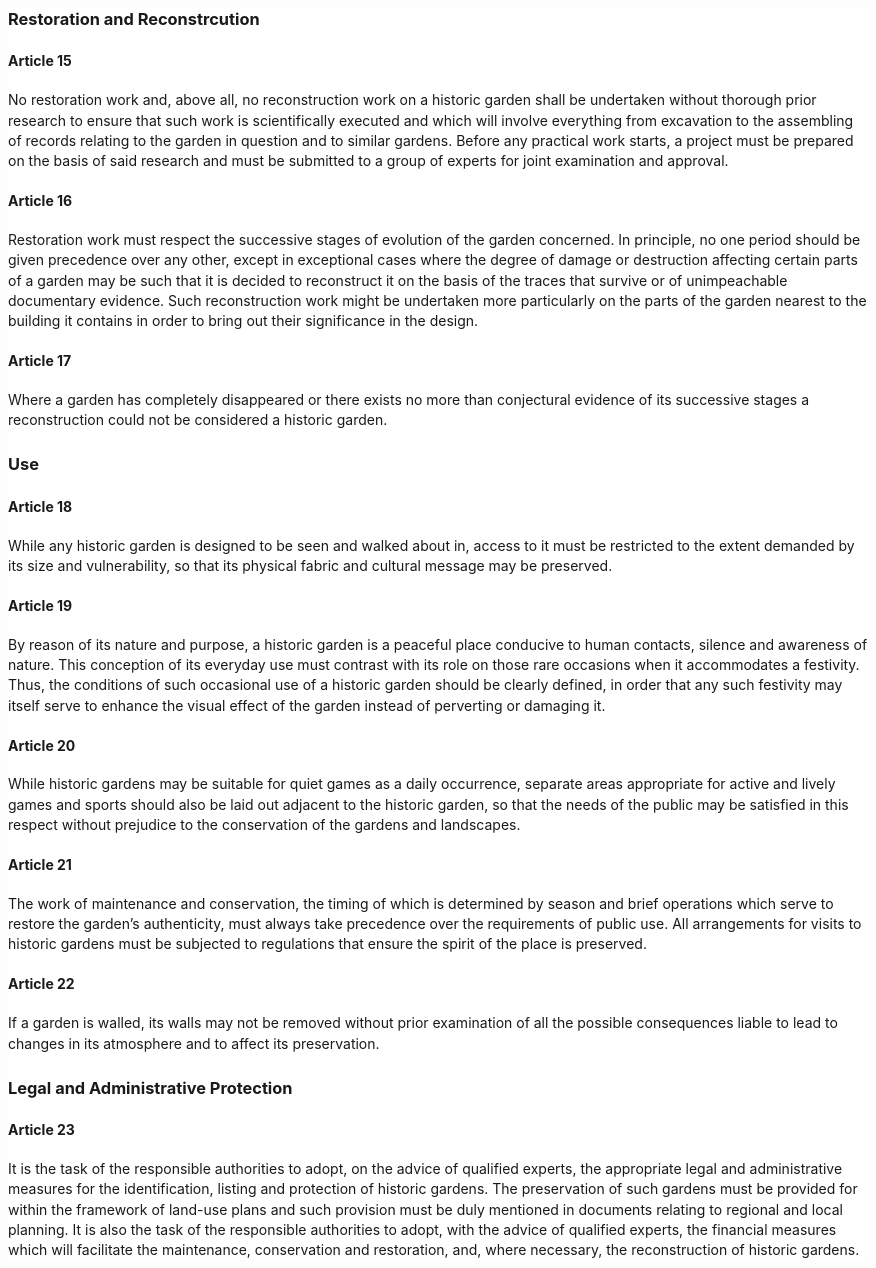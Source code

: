 ### Restoration and Reconstrcution
#### Article 15
No restoration work and, above all, no reconstruction work on a historic garden shall be undertaken without thorough prior research to ensure that such work is scientifically executed and which will involve everything from excavation to the assembling of records relating to the garden in question and to similar gardens. Before any practical work starts, a project must be prepared on the basis of said research and must be submitted to a group of experts for joint examination and approval.

#### Article 16
Restoration work must respect the successive stages of evolution of the garden concerned. In principle, no one period should be given precedence over any other, except in exceptional cases where the degree of damage or destruction affecting certain parts of a garden may be such that it is decided to reconstruct it on the basis of the traces that survive or of unimpeachable documentary evidence. Such reconstruction work might be undertaken more particularly on the parts of the garden nearest to the building it contains in order to bring out their significance in the design.

#### Article 17
Where a garden has completely disappeared or there exists no more than conjectural evidence of its successive stages a reconstruction could not be considered a historic garden.

### Use
#### Article 18
While any historic garden is designed to be seen and walked about in, access to it must be restricted to the extent demanded by its size and vulnerability, so that its physical fabric and cultural message may be preserved.

#### Article 19
By reason of its nature and purpose, a historic garden is a peaceful place conducive to human contacts, silence and awareness of nature. This conception of its everyday use must contrast with its role on those rare occasions when it accommodates a festivity. Thus, the conditions of such occasional use of a historic garden should be clearly defined, in order that any such festivity may itself serve to enhance the visual effect of the garden instead of perverting or damaging it.

#### Article 20
While historic gardens may be suitable for quiet games as a daily occurrence, separate areas appropriate for active and lively games and sports should also be laid out adjacent to the historic garden, so that the needs of the public may be satisfied in this respect without prejudice to the conservation of the gardens and landscapes.

#### Article 21
The work of maintenance and conservation, the timing of which is determined by season and brief operations which serve to restore the garden’s authenticity, must always take precedence over the requirements of public use. All arrangements for visits to historic gardens must be subjected to regulations that ensure the spirit of the place is preserved.

#### Article 22
If a garden is walled, its walls may not be removed without prior examination of all the possible consequences liable to lead to changes in its atmosphere and to affect its preservation.

### Legal and Administrative Protection
#### Article 23
It is the task of the responsible authorities to adopt, on the advice of qualified experts, the appropriate legal and administrative measures for the identification, listing and protection of historic gardens. The preservation of such gardens must be provided for within the framework of land-use plans and such provision must be duly mentioned in documents relating to regional and local planning. It is also the task of the responsible authorities to adopt, with the advice of qualified experts, the financial measures which will facilitate the maintenance, conservation and restoration, and, where necessary, the reconstruction of historic gardens.
